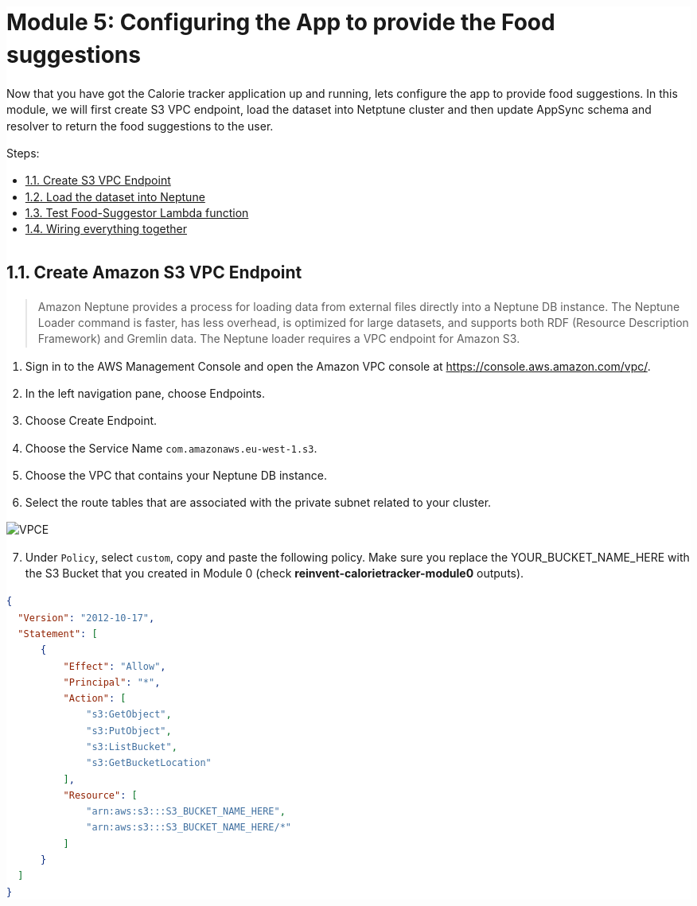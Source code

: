 # Module 5: Configuring the App to provide the Food suggestions

Now that you have got the Calorie tracker application up and running, lets configure the app to provide food suggestions. In this module, we will first create S3 VPC endpoint, load the dataset into Netptune cluster and then update AppSync schema and resolver to return the food suggestions to the user.

Steps:
- [1.1. Create S3 VPC Endpoint](#11-create-amazon-s3-vpc-endpoint)
- [1.2. Load the dataset into Neptune](#12-load-the-given-food-dataset-into-amazon-neptune)
- [1.3. Test Food-Suggestor Lambda function](#13-test-food-suggestor-lambda-function)
- [1.4. Wiring everything together](#14-Wiring-everything-together)

## 1.1. Create Amazon S3 VPC Endpoint

> Amazon Neptune provides a process for loading data from external files directly into a Neptune DB instance. The Neptune Loader command is faster, has less overhead, is optimized for large datasets, and supports both RDF (Resource Description Framework) and Gremlin data. The Neptune loader requires a VPC endpoint for Amazon S3.

1. Sign in to the AWS Management Console and open the Amazon VPC console at https://console.aws.amazon.com/vpc/.

2. In the left navigation pane, choose Endpoints.

3. Choose Create Endpoint.

4. Choose the Service Name `com.amazonaws.eu-west-1.s3`.

5. Choose the VPC that contains your Neptune DB instance.

6. Select the route tables that are associated with the private subnet related to your cluster.

  ![VPCE](../images/image-VPCE.png)

7. Under `Policy`, select `custom`, copy and paste the following policy. Make sure you replace the YOUR_BUCKET_NAME_HERE with the S3 Bucket that you created in Module 0 (check **reinvent-calorietracker-module0** outputs). 

  ```json
{
    "Version": "2012-10-17",
    "Statement": [
        {
            "Effect": "Allow",
            "Principal": "*",
            "Action": [
                "s3:GetObject",
                "s3:PutObject",
                "s3:ListBucket",
                "s3:GetBucketLocation"
            ],
            "Resource": [
                "arn:aws:s3:::S3_BUCKET_NAME_HERE",
                "arn:aws:s3:::S3_BUCKET_NAME_HERE/*"
            ]
        }
    ]
}
  ```
